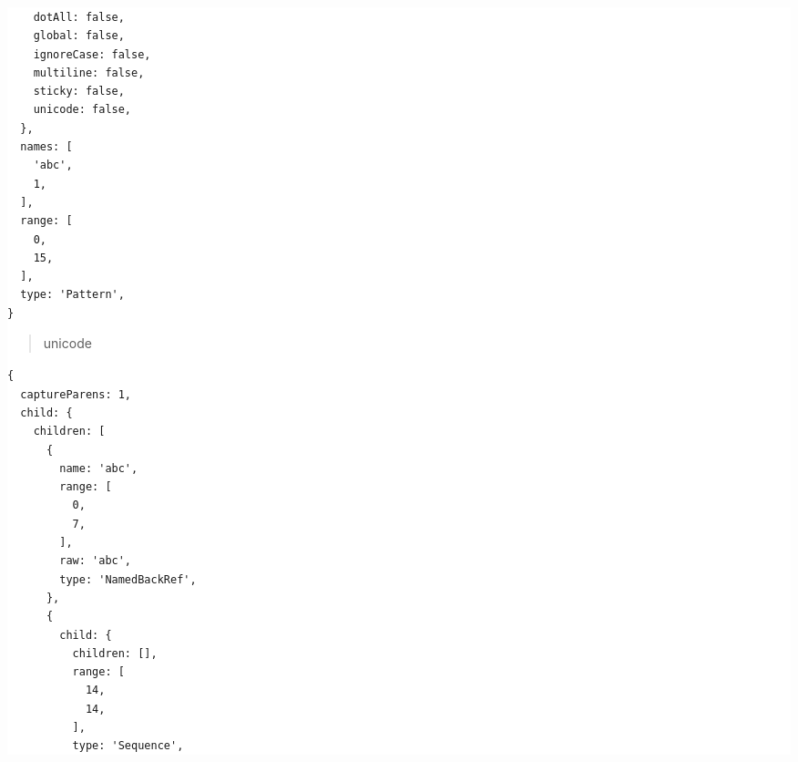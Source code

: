         dotAll: false,
        global: false,
        ignoreCase: false,
        multiline: false,
        sticky: false,
        unicode: false,
      },
      names: [
        'abc',
        1,
      ],
      range: [
        0,
        15,
      ],
      type: 'Pattern',
    }

> unicode

    {
      captureParens: 1,
      child: {
        children: [
          {
            name: 'abc',
            range: [
              0,
              7,
            ],
            raw: 'abc',
            type: 'NamedBackRef',
          },
          {
            child: {
              children: [],
              range: [
                14,
                14,
              ],
              type: 'Sequence',
